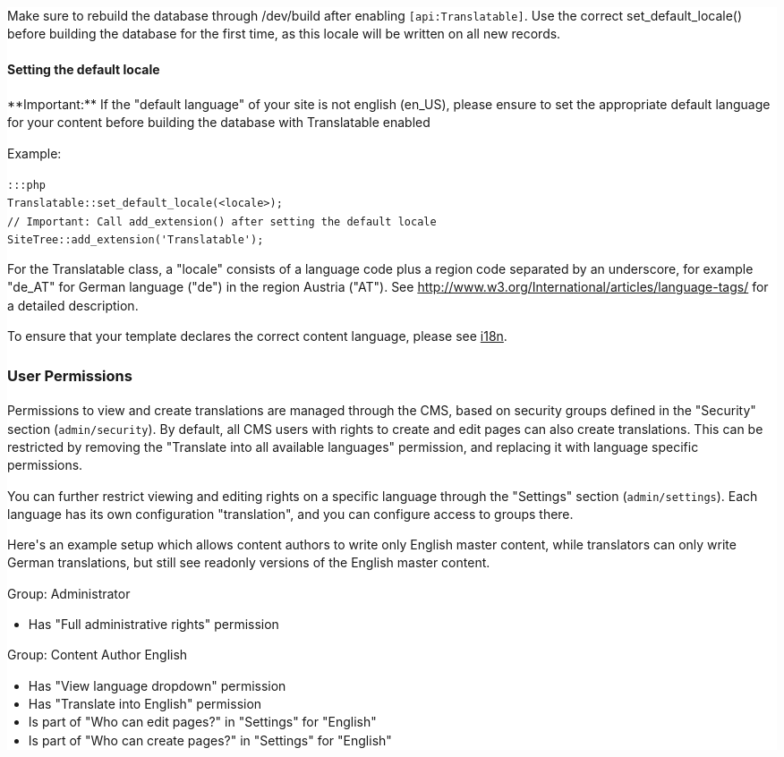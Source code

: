 
Make sure to rebuild the database through /dev/build after enabling `[api:Translatable]`.
Use the correct set_default_locale() before building the database
for the first time, as this locale will be written on all new records.

#### Setting the default locale

<div class="notice" markdown='1'>
**Important:** If the "default language" of your site is not english (en_US), please ensure to set the appropriate default
language for your content before building the database with Translatable enabled
</div>

Example:

	:::php
	Translatable::set_default_locale(<locale>);
	// Important: Call add_extension() after setting the default locale
	SiteTree::add_extension('Translatable');


For the Translatable class, a "locale" consists of a language code plus a region code separated by an underscore, 
for example "de_AT" for German language ("de") in the region Austria ("AT").
See http://www.w3.org/International/articles/language-tags/ for a detailed description.

To ensure that your template declares the correct content language, please see [i18n](i18n#declaring_the_content_language_in_html).

### User Permissions

Permissions to view and create translations are managed through the CMS, based on security groups
defined in the "Security" section (`admin/security`). By default, all CMS users with rights to create and edit pages
can also create translations. This can be restricted by removing the "Translate into all available languages" permission,
and replacing it with language specific permissions.

You can further restrict viewing and editing rights on a specific language through the "Settings" section (`admin/settings`).
Each language has its own configuration "translation", and you can configure access to groups there.

Here's an example setup which allows content authors to write only English master content,
while translators can only write German translations, but still see readonly versions of the English master content.

Group: Administrator

 * Has "Full administrative rights" permission

Group: Content Author English

 * Has "View language dropdown" permission
 * Has "Translate into English" permission
 * Is part of "Who can edit pages?" in "Settings" for "English"
 * Is part of "Who can create pages?" in "Settings" for "English"
